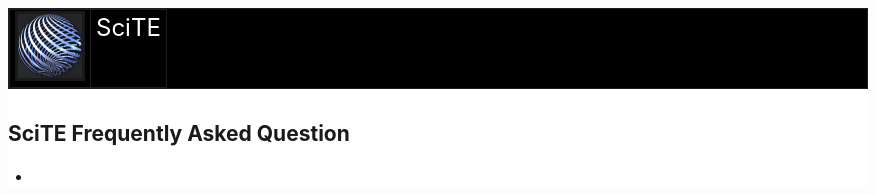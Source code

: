 <?xml version="1.0" encoding="utf-8"?>
<!DOCTYPE html PUBLIC "-//W3C//DTD XHTML 1.0 Transitional//EN"
    "http://www.w3.org/TR/xhtml1/DTD/xhtml1-transitional.dtd">
<html xmlns="http://www.w3.org/1999/xhtml">
  <head>
    <meta name="generator" content="HTML Tidy, see www.w3.org" />
    <meta name="generator" content="SciTE" />
    <meta http-equiv="Content-Type" content="text/html" />
    <meta name="viewport" content="width=device-width, initial-scale=1">
    <title>
      SciTE FAQ
    </title>
<style type="text/css">
        table {
            border: 1px solid #1F1F1F;
            border-collapse: collapse;
        }
        td {
            border: 1px solid #1F1F1F;
            padding: 1px 5px 1px 5px;
        }
        th {
            border: 1px solid #1F1F1F;
            padding: 1px 5px 1px 5px;
        }
        h4 {
            background-color: #000000;
            color: #FFFFFF;
            padding: 2px 6px;
        }
        .example {
            color: #00A000;
            font-weight: bold;
        }
        DIV.example {
            background: #F7FCF7;
            border: 1px solid #C0D7C0;
            margin: 0.3em 3em;
            padding: 0.3em 0.6em;
            font-size: 80%;
        }
 </style>
  </head>
  <body bgcolor="#FFFFFF" text="#000000">
    <table bgcolor="#000000" width="100%" cellspacing="0" cellpadding="0" border="0"  summary="banner">
      <tr>
        <td>
          <img src="SciTEIco.png" border="3" height="64" width="64" alt="Scintilla icon" />
        </td>
        <td>
          <a href="index.html" style="color:white;text-decoration:none"><font size="5">
          SciTE</font></a>
        </td>
      </tr>
    </table>
    <h2>
       SciTE Frequently Asked Question
    </h2>
    <ul>
    <li><a class="toc" href="#WindowsFont">